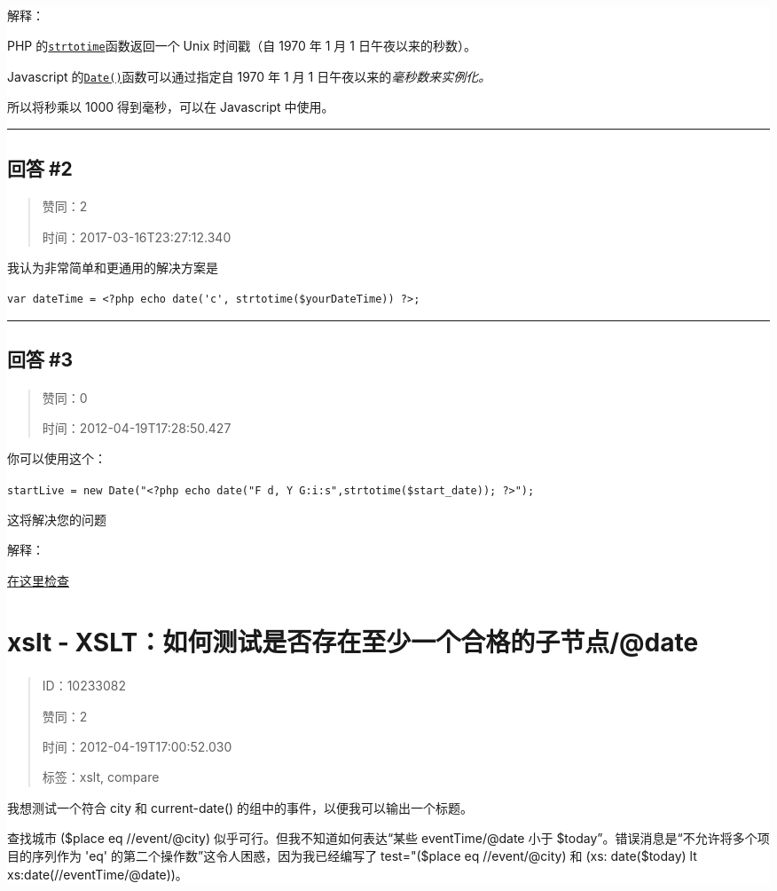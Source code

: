 解释：

PHP 的[`strtotime`](http://php.net/manual/en/function.strtotime.php)函数返回一个 Unix 时间戳（自 1970 年 1 月 1 日午夜以来的秒数）。

Javascript 的[`Date()`](http://www.w3schools.com/jsref/jsref_obj_date.asp)函数可以通过指定自 1970 年 1 月 1 日午夜以来的*毫秒数来实例化。*

所以将秒乘以 1000 得到毫秒，可以在 Javascript 中使用。

* * *

## 回答 #2

> 赞同：2
> 
> 时间：2017-03-16T23:27:12.340

我认为非常简单和更通用的解决方案是

```
var dateTime = <?php echo date('c', strtotime($yourDateTime)) ?>; 
```

* * *

## 回答 #3

> 赞同：0
> 
> 时间：2012-04-19T17:28:50.427

你可以使用这个：

```
startLive = new Date("<?php echo date("F d, Y G:i:s",strtotime($start_date)); ?>"); 
```

这将解决您的问题

解释：

[在这里检查](http://www.w3schools.com/js/js_obj_date.asp)

# xslt - XSLT：如何测试是否存在至少一个合格的子节点/@date

> ID：10233082
> 
> 赞同：2
> 
> 时间：2012-04-19T17:00:52.030
> 
> 标签：xslt, compare

我想测试一个符合 city 和 current-date() 的组中的事件，以便我可以输出一个标题。

查找城市 ($place eq //event/@city) 似乎可行。但我不知道如何表达“某些 eventTime/@date 小于 $today”。错误消息是“不允许将多个项目的序列作为 'eq' 的第二个操作数”这令人困惑，因为我已经编写了 test="($place eq //event/@city) 和 (xs: date($today) lt xs:date(//eventTime/@date))。
